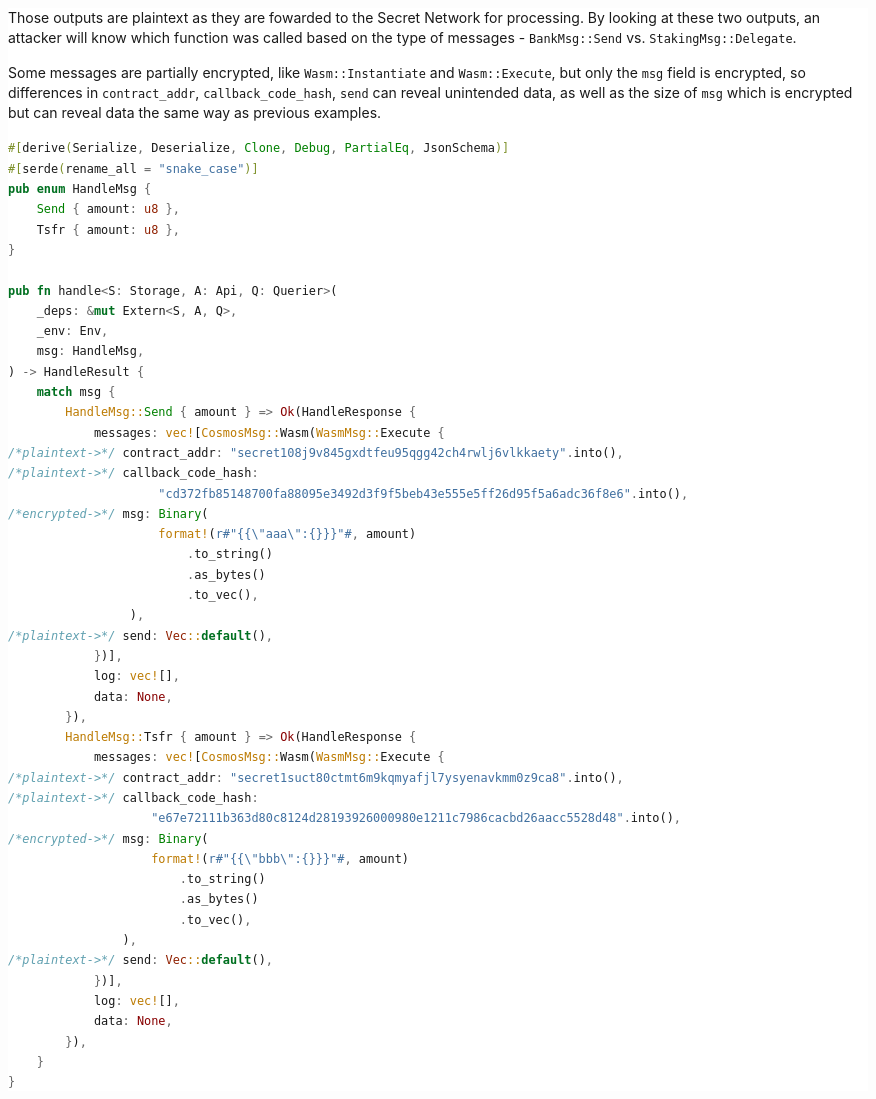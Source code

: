 Those outputs are plaintext as they are fowarded to the Secret Network for processing. By looking at these two outputs, an attacker will know which function was called based on the type of messages - `BankMsg::Send` vs. `StakingMsg::Delegate`.

Some messages are partially encrypted, like `Wasm::Instantiate` and `Wasm::Execute`, but only the `msg` field is encrypted, so differences in `contract_addr`, `callback_code_hash`, `send` can reveal unintended data, as well as the size of `msg` which is encrypted but can reveal data the same way as previous examples.

```rust
#[derive(Serialize, Deserialize, Clone, Debug, PartialEq, JsonSchema)]
#[serde(rename_all = "snake_case")]
pub enum HandleMsg {
    Send { amount: u8 },
    Tsfr { amount: u8 },
}

pub fn handle<S: Storage, A: Api, Q: Querier>(
    _deps: &mut Extern<S, A, Q>,
    _env: Env,
    msg: HandleMsg,
) -> HandleResult {
    match msg {
        HandleMsg::Send { amount } => Ok(HandleResponse {
            messages: vec![CosmosMsg::Wasm(WasmMsg::Execute {
/*plaintext->*/ contract_addr: "secret108j9v845gxdtfeu95qgg42ch4rwlj6vlkkaety".into(),
/*plaintext->*/ callback_code_hash:
                     "cd372fb85148700fa88095e3492d3f9f5beb43e555e5ff26d95f5a6adc36f8e6".into(),
/*encrypted->*/ msg: Binary(
                     format!(r#"{{\"aaa\":{}}}"#, amount)
                         .to_string()
                         .as_bytes()
                         .to_vec(),
                 ),
/*plaintext->*/ send: Vec::default(),
            })],
            log: vec![],
            data: None,
        }),
        HandleMsg::Tsfr { amount } => Ok(HandleResponse {
            messages: vec![CosmosMsg::Wasm(WasmMsg::Execute {
/*plaintext->*/ contract_addr: "secret1suct80ctmt6m9kqmyafjl7ysyenavkmm0z9ca8".into(),
/*plaintext->*/ callback_code_hash:
                    "e67e72111b363d80c8124d28193926000980e1211c7986cacbd26aacc5528d48".into(),
/*encrypted->*/ msg: Binary(
                    format!(r#"{{\"bbb\":{}}}"#, amount)
                        .to_string()
                        .as_bytes()
                        .to_vec(),
                ),
/*plaintext->*/ send: Vec::default(),
            })],
            log: vec![],
            data: None,
        }),
    }
}
```
